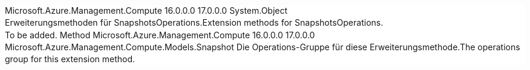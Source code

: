 <Type Name="SnapshotsOperationsExtensions" FullName="Microsoft.Azure.Management.Compute.SnapshotsOperationsExtensions">
  <TypeSignature Language="C#" Value="public static class SnapshotsOperationsExtensions" />
  <TypeSignature Language="ILAsm" Value=".class public auto ansi abstract sealed beforefieldinit SnapshotsOperationsExtensions extends System.Object" />
  <TypeSignature Language="DocId" Value="T:Microsoft.Azure.Management.Compute.SnapshotsOperationsExtensions" />
  <TypeSignature Language="VB.NET" Value="Public Module SnapshotsOperationsExtensions" />
  <TypeSignature Language="F#" Value="type SnapshotsOperationsExtensions = class" />
  <AssemblyInfo>
    <AssemblyName>Microsoft.Azure.Management.Compute</AssemblyName>
    <AssemblyVersion>16.0.0.0</AssemblyVersion>
    <AssemblyVersion>17.0.0.0</AssemblyVersion>
  </AssemblyInfo>
  <Base>
    <BaseTypeName>System.Object</BaseTypeName>
  </Base>
  <Interfaces />
  <Docs>
    <summary>
            <span data-ttu-id="4c31e-101">Erweiterungsmethoden für SnapshotsOperations.</span><span class="sxs-lookup"><span data-stu-id="4c31e-101">Extension methods for SnapshotsOperations.</span></span>
            </summary>
    <remarks>To be added.</remarks>
  </Docs>
  <Members>
    <Member MemberName="BeginCreateOrUpdate">
      <MemberSignature Language="C#" Value="public static Microsoft.Azure.Management.Compute.Models.Snapshot BeginCreateOrUpdate (this Microsoft.Azure.Management.Compute.ISnapshotsOperations operations, string resourceGroupName, string snapshotName, Microsoft.Azure.Management.Compute.Models.Snapshot snapshot);" />
      <MemberSignature Language="ILAsm" Value=".method public static hidebysig class Microsoft.Azure.Management.Compute.Models.Snapshot BeginCreateOrUpdate(class Microsoft.Azure.Management.Compute.ISnapshotsOperations operations, string resourceGroupName, string snapshotName, class Microsoft.Azure.Management.Compute.Models.Snapshot snapshot) cil managed" />
      <MemberSignature Language="DocId" Value="M:Microsoft.Azure.Management.Compute.SnapshotsOperationsExtensions.BeginCreateOrUpdate(Microsoft.Azure.Management.Compute.ISnapshotsOperations,System.String,System.String,Microsoft.Azure.Management.Compute.Models.Snapshot)" />
      <MemberSignature Language="F#" Value="static member BeginCreateOrUpdate : Microsoft.Azure.Management.Compute.ISnapshotsOperations * string * string * Microsoft.Azure.Management.Compute.Models.Snapshot -&gt; Microsoft.Azure.Management.Compute.Models.Snapshot" Usage="Microsoft.Azure.Management.Compute.SnapshotsOperationsExtensions.BeginCreateOrUpdate (operations, resourceGroupName, snapshotName, snapshot)" />
      <MemberType>Method</MemberType>
      <AssemblyInfo>
        <AssemblyName>Microsoft.Azure.Management.Compute</AssemblyName>
        <AssemblyVersion>16.0.0.0</AssemblyVersion>
        <AssemblyVersion>17.0.0.0</AssemblyVersion>
      </AssemblyInfo>
      <ReturnValue>
        <ReturnType>Microsoft.Azure.Management.Compute.Models.Snapshot</ReturnType>
      </ReturnValue>
      <Parameters>
        <Parameter Name="operations" Type="Microsoft.Azure.Management.Compute.ISnapshotsOperations" RefType="this" />
        <Parameter Name="resourceGroupName" Type="System.String" />
        <Parameter Name="snapshotName" Type="System.String" />
        <Parameter Name="snapshot" Type="Microsoft.Azure.Management.Compute.Models.Snapshot" />
      </Parameters>
      <Docs>
        <param name="operations">
            <span data-ttu-id="4c31e-102">Die Operations-Gruppe für diese Erweiterungsmethode.</span><span class="sxs-lookup"><span data-stu-id="4c31e-102">The operations group for this extension method.</span></span>